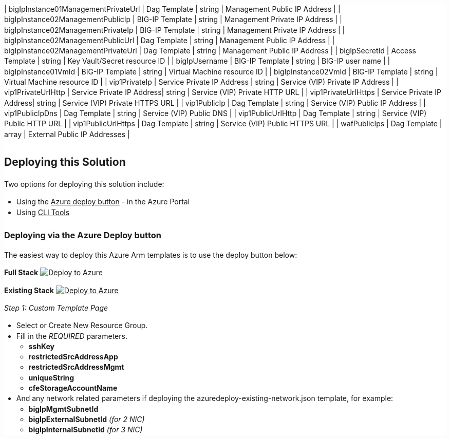 | bigIpInstance01ManagementPrivateUrl | Dag Template | string | Management Public IP Address |
| bigIpInstance02ManagementPublicIp | BIG-IP Template | string | Management Private IP Address |
| bigIpInstance02ManagementPrivateIp | BIG-IP Template | string | Management Private IP Address |
| bigIpInstance02ManagementPublicUrl | Dag Template | string | Management Public IP Address |
| bigIpInstance02ManagementPrivateUrl | Dag Template | string | Management Public IP Address |
| bigIpSecretId | Access Template | string | Key Vault/Secret resource ID |
| bigIpUsername | BIG-IP Template | string | BIG-IP user name |
| bigIpInstance01VmId | BIG-IP Template | string | Virtual Machine resource ID |
| bigIpInstance02VmId | BIG-IP Template | string | Virtual Machine resource ID |
| vip1PrivateIp | Service Private IP Address | string | Service (VIP) Private IP Address |
| vip1PrivateUrlHttp | Service Private IP Address| string | Service (VIP) Private HTTP URL |
| vip1PrivateUrlHttps | Service Private IP Address| string | Service (VIP) Private HTTPS URL |
| vip1PublicIp | Dag Template | string | Service (VIP) Public IP Address |
| vip1PublicIpDns | Dag Template | string | Service (VIP) Public DNS |
| vip1PublicUrlHttp | Dag Template | string | Service (VIP) Public HTTP URL |
| vip1PublicUrlHttps | Dag Template | string | Service (VIP) Public HTTPS URL |
| wafPublicIps | Dag Template | array | External Public IP Addresses |

## Deploying this Solution

Two options for deploying this solution include:

- Using the [Azure deploy button](#deploying-via-the-azure-deploy-button) - in the Azure Portal
- Using [CLI Tools](#deploying-via-the-azure-cli)

### Deploying via the Azure Deploy button

The easiest way to deploy this Azure Arm templates is to use the deploy button below:<br>

**Full Stack**
[![Deploy to Azure](https://aka.ms/deploytoazurebutton)](https://portal.azure.com/#create/Microsoft.Template/uri/https%3A%2F%2Fraw.githubusercontent.com%2Ftsanghan%2Ff5-azure-arm-templates-v2%2Fv3.3.0.0%2Fexamples%2Ffailover%2Fazuredeploy.json)

**Existing Stack**
[![Deploy to Azure](https://aka.ms/deploytoazurebutton)](https://portal.azure.com/#create/Microsoft.Template/uri/https%3A%2F%2Fraw.githubusercontent.com%2Ftsanghan%2Ff5-azure-arm-templates-v2%2Fv3.3.0.0%2Fexamples%2Ffailover%2Fazuredeploy-existing-network.json)

*Step 1: Custom Template Page*
  - Select or Create New Resource Group.
  - Fill in the *REQUIRED* parameters.
    - **sshKey**
    - **restrictedSrcAddressApp**
    - **restrictedSrcAddressMgmt**
    - **uniqueString**
    - **cfeStorageAccountName**
  - And any network related parameters if deploying the azuredeploy-existing-network.json template, for example:
    - **bigIpMgmtSubnetId**
    - **bigIpExternalSubnetId** *(for 2 NIC)*
    - **bigIpInternalSubnetId** *(for 3 NIC)*